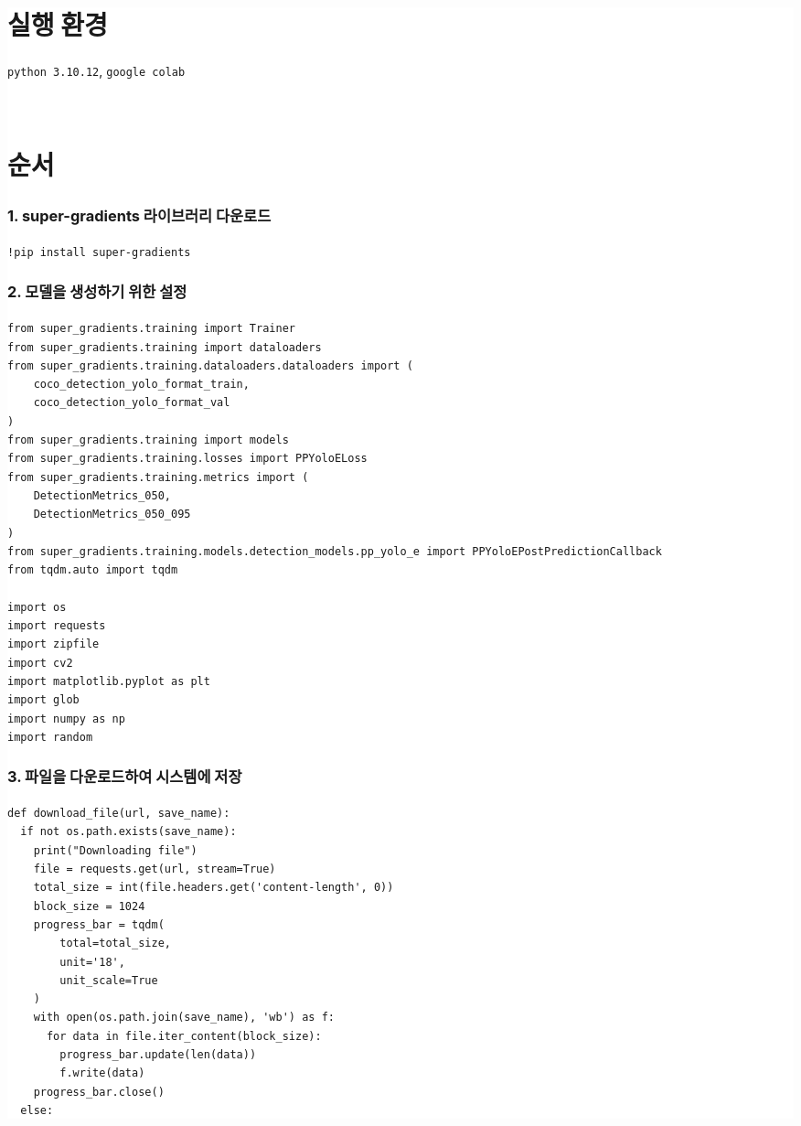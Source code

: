 # 실행 환경
`python 3.10.12`, `google colab`

<br>

# 순서

### 1. super-gradients 라이브러리 다운로드

```
!pip install super-gradients
```


### 2. 모델을 생성하기 위한 설정

```
from super_gradients.training import Trainer
from super_gradients.training import dataloaders
from super_gradients.training.dataloaders.dataloaders import (
    coco_detection_yolo_format_train,
    coco_detection_yolo_format_val
)
from super_gradients.training import models
from super_gradients.training.losses import PPYoloELoss
from super_gradients.training.metrics import (
    DetectionMetrics_050,
    DetectionMetrics_050_095
)
from super_gradients.training.models.detection_models.pp_yolo_e import PPYoloEPostPredictionCallback
from tqdm.auto import tqdm

import os
import requests
import zipfile
import cv2
import matplotlib.pyplot as plt
import glob
import numpy as np
import random
```

### 3. 파일을 다운로드하여 시스템에 저장

```
def download_file(url, save_name):
  if not os.path.exists(save_name):
    print("Downloading file")
    file = requests.get(url, stream=True)
    total_size = int(file.headers.get('content-length', 0))
    block_size = 1024
    progress_bar = tqdm(
        total=total_size,
        unit='18',
        unit_scale=True
    )
    with open(os.path.join(save_name), 'wb') as f:
      for data in file.iter_content(block_size):
        progress_bar.update(len(data))
        f.write(data)
    progress_bar.close()
  else:
```